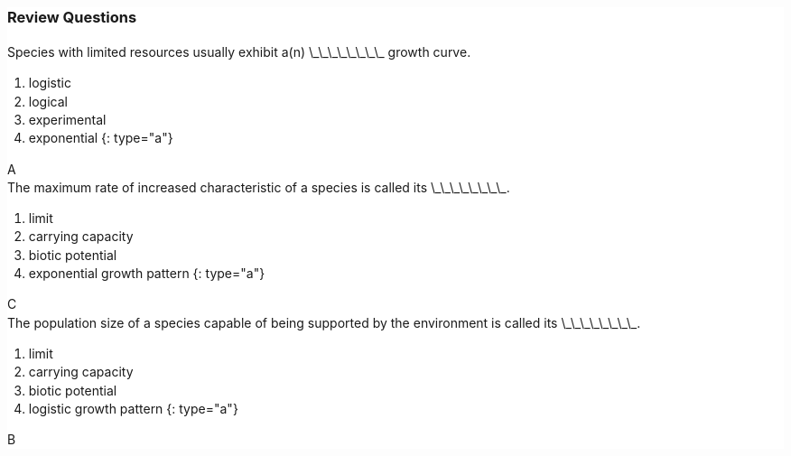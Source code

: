 </div>
</div>

### Review Questions

<div data-type="exercise">
<div data-type="problem" markdown="1">
Species with limited resources usually exhibit a(n) \_\_\_\_\_\_\_\_ growth curve.

1.  logistic
2.  logical
3.  experimental
4.  exponential
{: type="a"}

</div>
<div data-type="solution" markdown="1">
A

</div>
</div>

<div data-type="exercise">
<div data-type="problem" markdown="1">
The maximum rate of increased characteristic of a species is called its \_\_\_\_\_\_\_\_.

1.  limit
2.  carrying capacity
3.  biotic potential
4.  exponential growth pattern
{: type="a"}

</div>
<div data-type="solution" markdown="1">
C

</div>
</div>

<div data-type="exercise">
<div data-type="problem" markdown="1">
The population size of a species capable of being supported by the environment is called its \_\_\_\_\_\_\_\_.

1.  limit
2.  carrying capacity
3.  biotic potential
4.  logistic growth pattern
{: type="a"}

</div>
<div data-type="solution" markdown="1">
B

</div>
</div>
